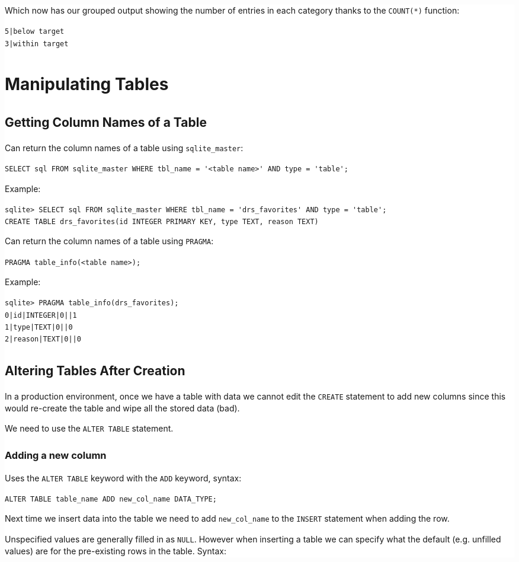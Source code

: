Which now has our grouped output showing the number of entries in each category thanks to the `COUNT(*)` function:

```
5|below target
3|within target
```

# Manipulating Tables

## Getting Column Names of a Table
Can return the column names of a table using `sqlite_master`:

```
SELECT sql FROM sqlite_master WHERE tbl_name = '<table name>' AND type = 'table';
```

Example:

```
sqlite> SELECT sql FROM sqlite_master WHERE tbl_name = 'drs_favorites' AND type = 'table';
CREATE TABLE drs_favorites(id INTEGER PRIMARY KEY, type TEXT, reason TEXT)
```

Can return the column names of a table using `PRAGMA`:

```
PRAGMA table_info(<table name>);
```

Example:

```
sqlite> PRAGMA table_info(drs_favorites);
0|id|INTEGER|0||1
1|type|TEXT|0||0
2|reason|TEXT|0||0
```

## Altering Tables After Creation
In a production environment, once we have a table with data we cannot edit the `CREATE` statement to add new columns since this would re-create the table and wipe all the stored data (bad).

We need to use the `ALTER TABLE` statement.

### Adding a new column
Uses the `ALTER TABLE` keyword with the `ADD` keyword, syntax:

```
ALTER TABLE table_name ADD new_col_name DATA_TYPE;
```

Next time we insert data into the table we need to add `new_col_name` to the `INSERT` statement when adding the row.  

Unspecified values are generally filled in as `NULL`.  However when inserting a table we can specify what the default (e.g. unfilled values) are for the pre-existing rows in the table.  Syntax:
